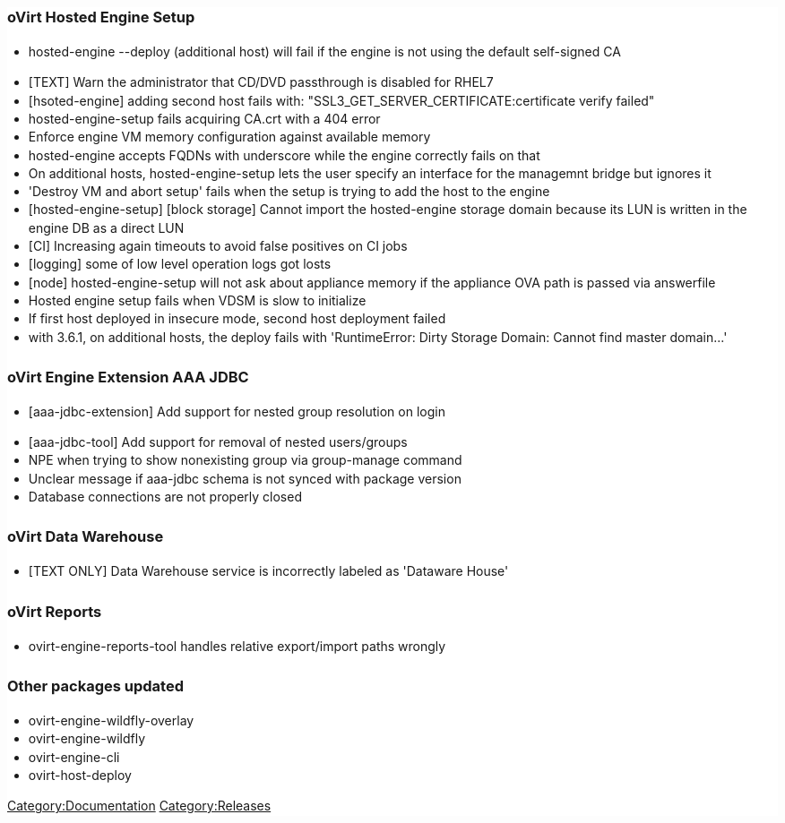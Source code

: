 ### oVirt Hosted Engine Setup

* hosted-engine --deploy (additional host) will fail if the engine is not using the default self-signed CA
 - [TEXT] Warn the administrator that CD/DVD passthrough is disabled for RHEL7
 - [hsoted-engine] adding second host fails with: "SSL3_GET_SERVER_CERTIFICATE:certificate verify failed"
 - hosted-engine-setup fails acquiring CA.crt with a 404 error
 - Enforce engine VM memory configuration against available memory
 - hosted-engine accepts FQDNs with underscore while the engine correctly fails on that
 - On additional hosts, hosted-engine-setup lets the user specify an interface for the managemnt bridge but ignores it
 - 'Destroy VM and abort setup' fails when the setup is trying to add the host to the engine
 - [hosted-engine-setup] [block storage] Cannot import the hosted-engine storage domain because its LUN is written in the engine DB as a direct LUN
 - [CI] Increasing again timeouts to avoid false positives on CI jobs
 - [logging] some of low level operation logs got losts
 - [node] hosted-engine-setup will not ask about appliance memory if the appliance OVA path is passed via answerfile
 - Hosted engine setup fails when VDSM is slow to initialize
 - If first host deployed in insecure mode, second host deployment failed
 - with 3.6.1, on additional hosts, the deploy fails with 'RuntimeError: Dirty Storage Domain: Cannot find master domain...'

### oVirt Engine Extension AAA JDBC

* [aaa-jdbc-extension] Add support for nested group resolution on login
 - [aaa-jdbc-tool] Add support for removal of nested users/groups
 - NPE when trying to show nonexisting group via group-manage command
 - Unclear message if aaa-jdbc schema is not synced with package version
 - Database connections are not properly closed

### oVirt Data Warehouse

* [TEXT ONLY] Data Warehouse service is incorrectly labeled as 'Dataware House'

### oVirt Reports

* ovirt-engine-reports-tool handles relative export/import paths wrongly

### Other packages updated

*   ovirt-engine-wildfly-overlay
*   ovirt-engine-wildfly
*   ovirt-engine-cli
*   ovirt-host-deploy

<Category:Documentation> <Category:Releases>
